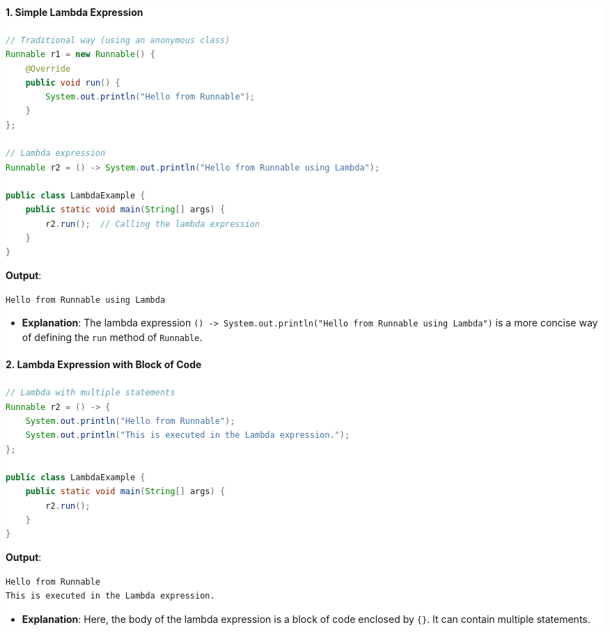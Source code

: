 #### **1. Simple Lambda Expression**

```java
// Traditional way (using an anonymous class)
Runnable r1 = new Runnable() {
    @Override
    public void run() {
        System.out.println("Hello from Runnable");
    }
};

// Lambda expression
Runnable r2 = () -> System.out.println("Hello from Runnable using Lambda");

public class LambdaExample {
    public static void main(String[] args) {
        r2.run();  // Calling the lambda expression
    }
}
```

**Output**:

```
Hello from Runnable using Lambda
```

- **Explanation**: The lambda expression `() -> System.out.println("Hello from Runnable using Lambda")` is a more concise way of defining the `run` method of `Runnable`.

#### **2. Lambda Expression with Block of Code**

```java
// Lambda with multiple statements
Runnable r2 = () -> {
    System.out.println("Hello from Runnable");
    System.out.println("This is executed in the Lambda expression.");
};

public class LambdaExample {
    public static void main(String[] args) {
        r2.run();
    }
}
```

**Output**:

```
Hello from Runnable
This is executed in the Lambda expression.
```

- **Explanation**: Here, the body of the lambda expression is a block of code enclosed by `{}`. It can contain multiple statements.
